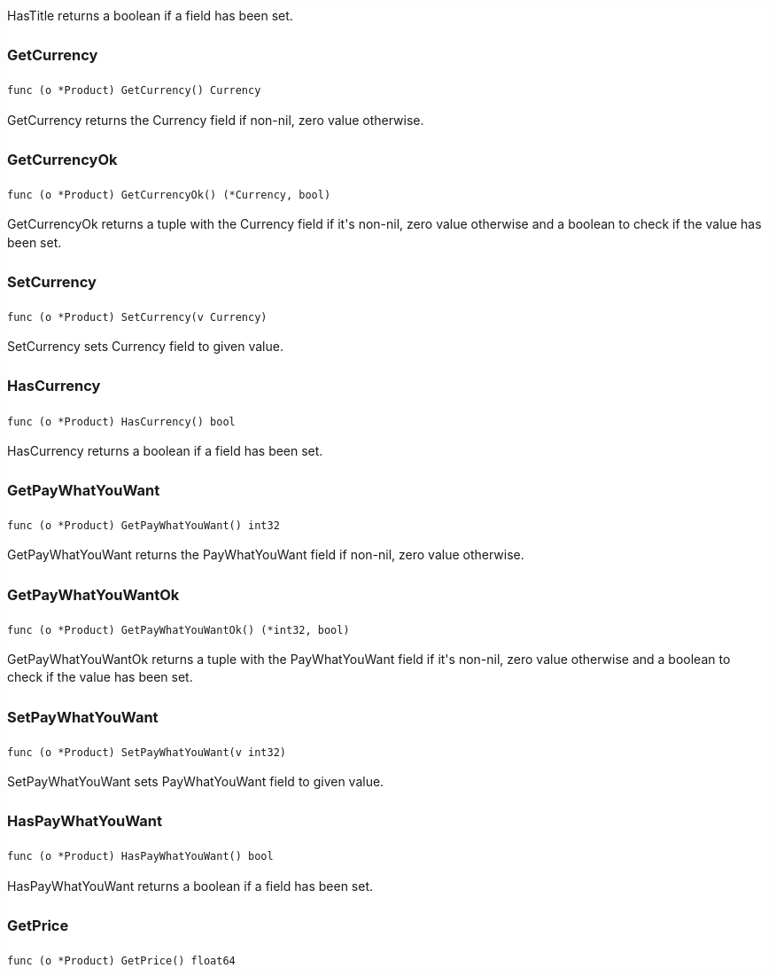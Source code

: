 HasTitle returns a boolean if a field has been set.

### GetCurrency

`func (o *Product) GetCurrency() Currency`

GetCurrency returns the Currency field if non-nil, zero value otherwise.

### GetCurrencyOk

`func (o *Product) GetCurrencyOk() (*Currency, bool)`

GetCurrencyOk returns a tuple with the Currency field if it's non-nil, zero value otherwise
and a boolean to check if the value has been set.

### SetCurrency

`func (o *Product) SetCurrency(v Currency)`

SetCurrency sets Currency field to given value.

### HasCurrency

`func (o *Product) HasCurrency() bool`

HasCurrency returns a boolean if a field has been set.

### GetPayWhatYouWant

`func (o *Product) GetPayWhatYouWant() int32`

GetPayWhatYouWant returns the PayWhatYouWant field if non-nil, zero value otherwise.

### GetPayWhatYouWantOk

`func (o *Product) GetPayWhatYouWantOk() (*int32, bool)`

GetPayWhatYouWantOk returns a tuple with the PayWhatYouWant field if it's non-nil, zero value otherwise
and a boolean to check if the value has been set.

### SetPayWhatYouWant

`func (o *Product) SetPayWhatYouWant(v int32)`

SetPayWhatYouWant sets PayWhatYouWant field to given value.

### HasPayWhatYouWant

`func (o *Product) HasPayWhatYouWant() bool`

HasPayWhatYouWant returns a boolean if a field has been set.

### GetPrice

`func (o *Product) GetPrice() float64`
